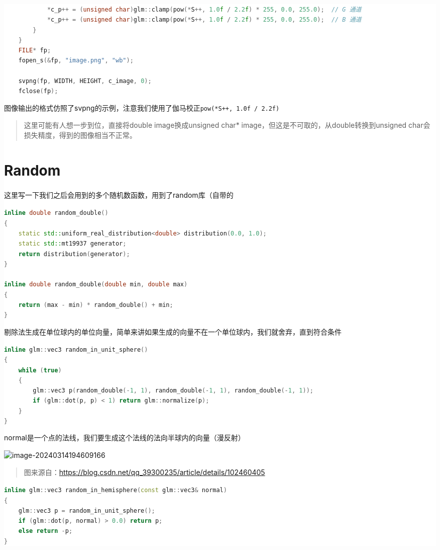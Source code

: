 ```cpp
			*c_p++ = (unsigned char)glm::clamp(pow(*S++, 1.0f / 2.2f) * 255, 0.0, 255.0);  // G 通道
			*c_p++ = (unsigned char)glm::clamp(pow(*S++, 1.0f / 2.2f) * 255, 0.0, 255.0);  // B 通道
		}
	}
	FILE* fp;
	fopen_s(&fp, "image.png", "wb");

	svpng(fp, WIDTH, HEIGHT, c_image, 0);
	fclose(fp);
```

图像输出的格式仿照了svpng的示例，注意我们使用了伽马校正`pow(*S++, 1.0f / 2.2f)`

> 这里可能有人想一步到位，直接将double image换成unsigned char* image，但这是不可取的，从double转换到unsigned char会损失精度，得到的图像相当不正常。

# Random

这里写一下我们之后会用到的多个随机数函数，用到了random库（自带的

```cpp
inline double random_double()
{
	static std::uniform_real_distribution<double> distribution(0.0, 1.0);
	static std::mt19937 generator;
	return distribution(generator);
}

inline double random_double(double min, double max)
{
	return (max - min) * random_double() + min;
}
```

剔除法生成在单位球内的单位向量，简单来讲如果生成的向量不在一个单位球内，我们就舍弃，直到符合条件

```cpp
inline glm::vec3 random_in_unit_sphere()
{
	while (true)
	{
		glm::vec3 p(random_double(-1, 1), random_double(-1, 1), random_double(-1, 1));
		if (glm::dot(p, p) < 1) return glm::normalize(p);
	}
}
```

normal是一个点的法线，我们要生成这个法线的法向半球内的向量（漫反射）

![image-20240314194609166](img/image-20240314194609166.png)

> 图来源自：https://blog.csdn.net/qq_39300235/article/details/102460405

```cpp
inline glm::vec3 random_in_hemisphere(const glm::vec3& normal)
{
	glm::vec3 p = random_in_unit_sphere();
	if (glm::dot(p, normal) > 0.0) return p;
	else return -p;
}
```
